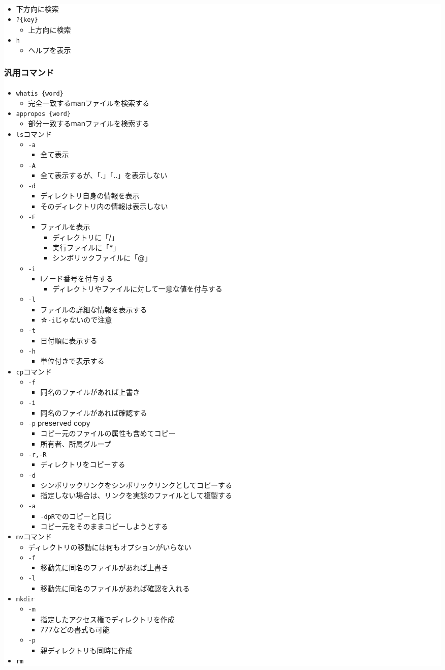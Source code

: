   - 下方向に検索
- `?{key}`
  - 上方向に検索
- `h`
  - ヘルプを表示


### 汎用コマンド
- `whatis {word}`
  - 完全一致するmanファイルを検索する
- `appropos {word}`
  - 部分一致するmanファイルを検索する
- `ls`コマンド
  - `-a`    
    - 全て表示
  - `-A`
    - 全て表示するが、「.」「..」を表示しない
  - `-d`
    - ディレクトリ自身の情報を表示
    - そのディレクトリ内の情報は表示しない
  - `-F`
    - ファイルを表示
      - ディレクトリに「/」
      - 実行ファイルに「*」
      - シンボリックファイルに「@」
  - `-i`
    - iノード番号を付与する
      - ディレクトリやファイルに対して一意な値を付与する
  - `-l`
    - ファイルの詳細な情報を表示する
    - ☆`-i`じゃないので注意
  - `-t`
    - 日付順に表示する
  - `-h`
    - 単位付きで表示する
- `cp`コマンド
  - `-f`
    - 同名のファイルがあれば上書き
  - `-i`
    - 同名のファイルがあれば確認する
  - `-p` preserved copy
    - コピー元のファイルの属性も含めてコピー
    - 所有者、所属グループ
  - `-r,-R`
    - ディレクトリをコピーする
  - `-d`
    - シンボリックリンクをシンボリックリンクとしてコピーする
    - 指定しない場合は、リンクを実態のファイルとして複製する
  - `-a`
    - `-dpR`でのコピーと同じ
    - コピー元をそのままコピーしようとする
- `mv`コマンド
  - ディレクトリの移動には何もオプションがいらない
  - `-f`
    - 移動先に同名のファイルがあれば上書き
  - `-l`
    - 移動先に同名のファイルがあれば確認を入れる
- `mkdir`
  - `-m`
    - 指定したアクセス権でディレクトリを作成
    - 777などの書式も可能
  - `-p`
    - 親ディレクトリも同時に作成
- `rm`